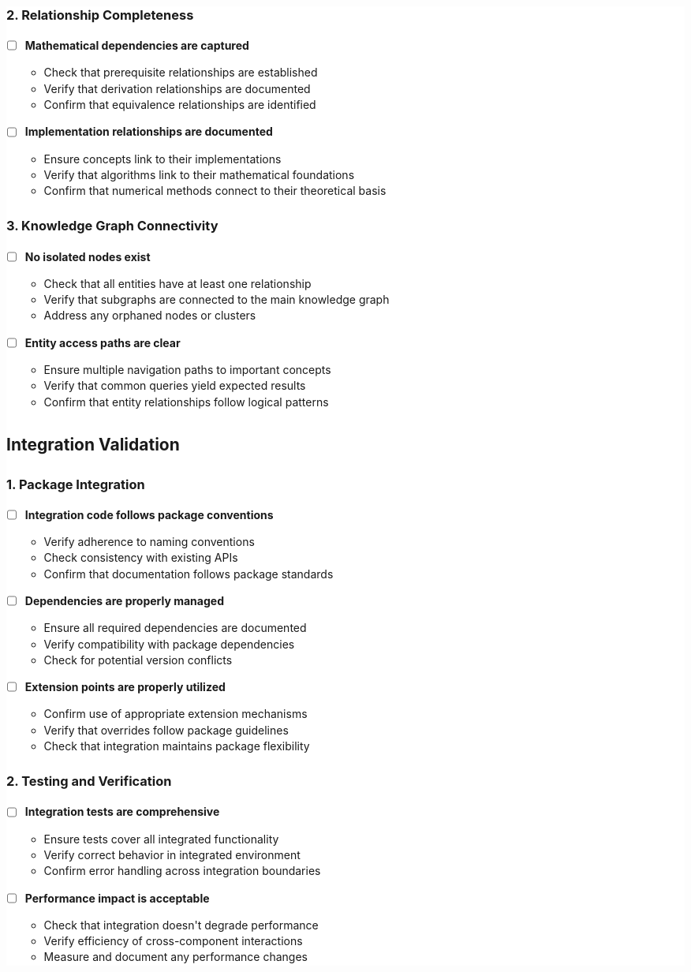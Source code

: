 ### 2. Relationship Completeness

- [ ] **Mathematical dependencies are captured**
  * Check that prerequisite relationships are established
  * Verify that derivation relationships are documented
  * Confirm that equivalence relationships are identified

- [ ] **Implementation relationships are documented**
  * Ensure concepts link to their implementations
  * Verify that algorithms link to their mathematical foundations
  * Confirm that numerical methods connect to their theoretical basis

### 3. Knowledge Graph Connectivity

- [ ] **No isolated nodes exist**
  * Check that all entities have at least one relationship
  * Verify that subgraphs are connected to the main knowledge graph
  * Address any orphaned nodes or clusters

- [ ] **Entity access paths are clear**
  * Ensure multiple navigation paths to important concepts
  * Verify that common queries yield expected results
  * Confirm that entity relationships follow logical patterns

## Integration Validation

### 1. Package Integration

- [ ] **Integration code follows package conventions**
  * Verify adherence to naming conventions
  * Check consistency with existing APIs
  * Confirm that documentation follows package standards

- [ ] **Dependencies are properly managed**
  * Ensure all required dependencies are documented
  * Verify compatibility with package dependencies
  * Check for potential version conflicts

- [ ] **Extension points are properly utilized**
  * Confirm use of appropriate extension mechanisms
  * Verify that overrides follow package guidelines
  * Check that integration maintains package flexibility

### 2. Testing and Verification

- [ ] **Integration tests are comprehensive**
  * Ensure tests cover all integrated functionality
  * Verify correct behavior in integrated environment
  * Confirm error handling across integration boundaries

- [ ] **Performance impact is acceptable**
  * Check that integration doesn't degrade performance
  * Verify efficiency of cross-component interactions
  * Measure and document any performance changes
